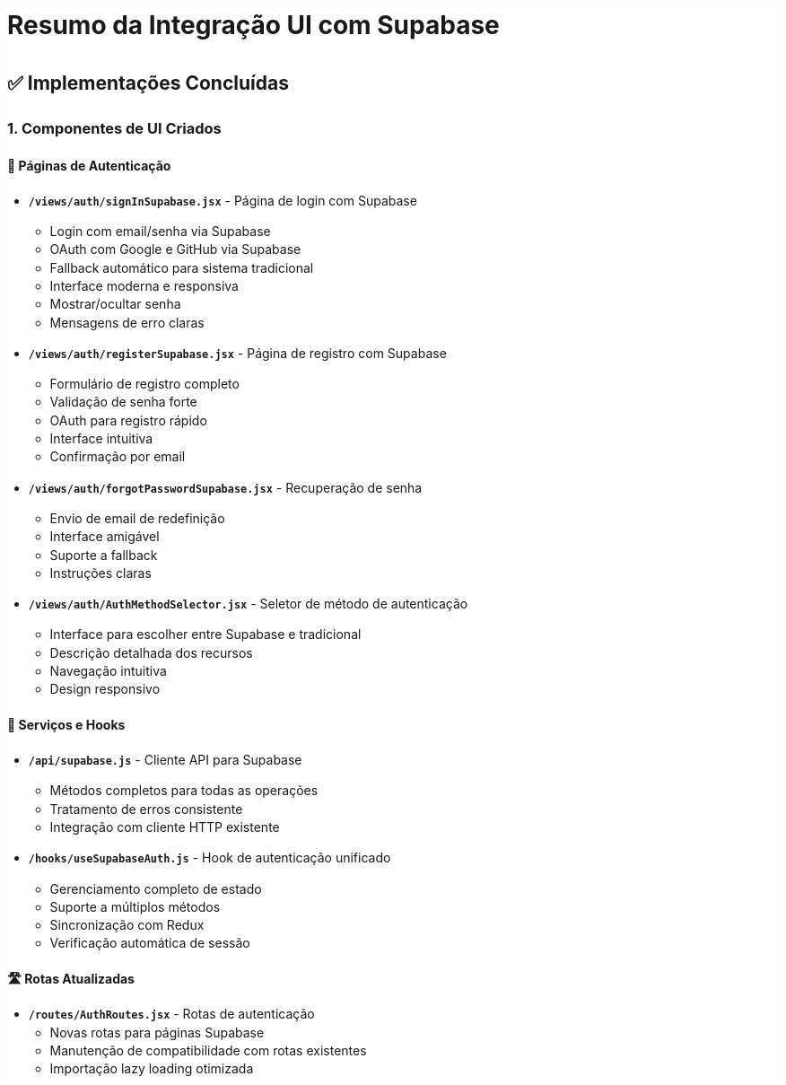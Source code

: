 # Resumo da Integração UI com Supabase

## ✅ Implementações Concluídas

### 1. Componentes de UI Criados

#### 📄 Páginas de Autenticação
- **`/views/auth/signInSupabase.jsx`** - Página de login com Supabase
  - Login com email/senha via Supabase
  - OAuth com Google e GitHub via Supabase
  - Fallback automático para sistema tradicional
  - Interface moderna e responsiva
  - Mostrar/ocultar senha
  - Mensagens de erro claras

- **`/views/auth/registerSupabase.jsx`** - Página de registro com Supabase
  - Formulário de registro completo
  - Validação de senha forte
  - OAuth para registro rápido
  - Interface intuitiva
  - Confirmação por email

- **`/views/auth/forgotPasswordSupabase.jsx`** - Recuperação de senha
  - Envio de email de redefinição
  - Interface amigável
  - Suporte a fallback
  - Instruções claras

- **`/views/auth/AuthMethodSelector.jsx`** - Seletor de método de autenticação
  - Interface para escolher entre Supabase e tradicional
  - Descrição detalhada dos recursos
  - Navegação intuitiva
  - Design responsivo

#### 🔧 Serviços e Hooks
- **`/api/supabase.js`** - Cliente API para Supabase
  - Métodos completos para todas as operações
  - Tratamento de erros consistente
  - Integração com cliente HTTP existente

- **`/hooks/useSupabaseAuth.js`** - Hook de autenticação unificado
  - Gerenciamento completo de estado
  - Suporte a múltiplos métodos
  - Sincronização com Redux
  - Verificação automática de sessão

#### 🛣️ Rotas Atualizadas
- **`/routes/AuthRoutes.jsx`** - Rotas de autenticação
  - Novas rotas para páginas Supabase
  - Manutenção de compatibilidade com rotas existentes
  - Importação lazy loading otimizada
